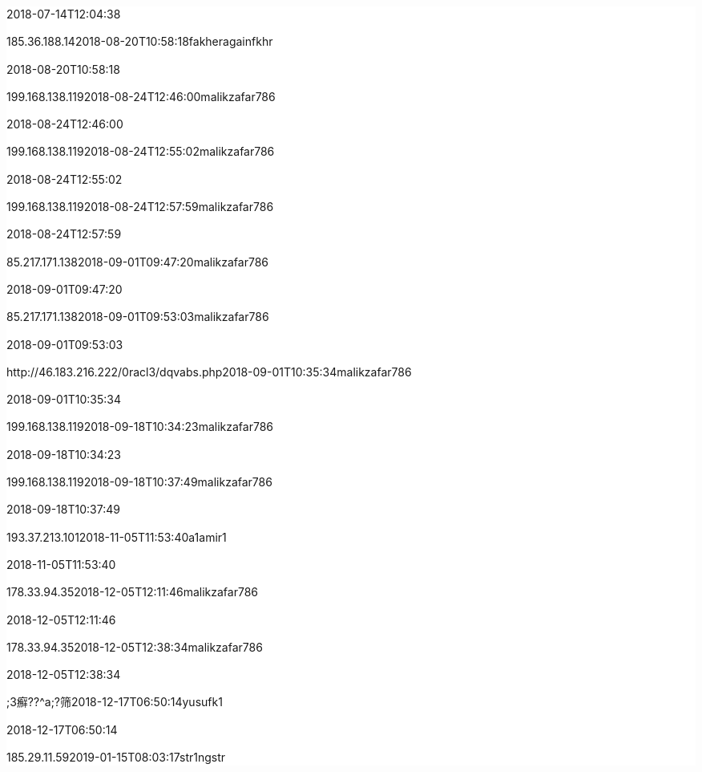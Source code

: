 2018-07-14T12:04:38
<td valign="bottom" nowrap width="354">185.36.188.14</td><td valign="bottom" nowrap width="122">2018-08-20T10:58:18</td><td valign="bottom" nowrap width="101">fakheragainfkhr</td>

2018-08-20T10:58:18
<td valign="bottom" nowrap width="354">199.168.138.119</td><td valign="bottom" nowrap width="122">2018-08-24T12:46:00</td><td valign="bottom" nowrap width="101">malikzafar786</td>

2018-08-24T12:46:00
<td valign="bottom" nowrap width="354">199.168.138.119</td><td valign="bottom" nowrap width="122">2018-08-24T12:55:02</td><td valign="bottom" nowrap width="101">malikzafar786</td>

2018-08-24T12:55:02
<td valign="bottom" nowrap width="354">199.168.138.119</td><td valign="bottom" nowrap width="122">2018-08-24T12:57:59</td><td valign="bottom" nowrap width="101">malikzafar786</td>

2018-08-24T12:57:59
<td valign="bottom" nowrap width="354">85.217.171.138</td><td valign="bottom" nowrap width="122">2018-09-01T09:47:20</td><td valign="bottom" nowrap width="101">malikzafar786</td>

2018-09-01T09:47:20
<td valign="bottom" nowrap width="354">85.217.171.138</td><td valign="bottom" nowrap width="122">2018-09-01T09:53:03</td><td valign="bottom" nowrap width="101">malikzafar786</td>

2018-09-01T09:53:03
<td valign="bottom" nowrap width="354">http://46.183.216.222/0racl3/dqvabs.php</td><td valign="bottom" nowrap width="122">2018-09-01T10:35:34</td><td valign="bottom" nowrap width="101">malikzafar786</td>

2018-09-01T10:35:34
<td valign="bottom" nowrap width="354">199.168.138.119</td><td valign="bottom" nowrap width="122">2018-09-18T10:34:23</td><td valign="bottom" nowrap width="101">malikzafar786</td>

2018-09-18T10:34:23
<td valign="bottom" nowrap width="354">199.168.138.119</td><td valign="bottom" nowrap width="122">2018-09-18T10:37:49</td><td valign="bottom" nowrap width="101">malikzafar786</td>

2018-09-18T10:37:49
<td valign="bottom" nowrap width="354">193.37.213.101</td><td valign="bottom" nowrap width="122">2018-11-05T11:53:40</td><td valign="bottom" nowrap width="101">a1amir1</td>

2018-11-05T11:53:40
<td valign="bottom" nowrap width="354">178.33.94.35</td><td valign="bottom" nowrap width="122">2018-12-05T12:11:46</td><td valign="bottom" nowrap width="101">malikzafar786</td>

2018-12-05T12:11:46
<td valign="bottom" nowrap width="354">178.33.94.35</td><td valign="bottom" nowrap width="122">2018-12-05T12:38:34</td><td valign="bottom" nowrap width="101">malikzafar786</td>

2018-12-05T12:38:34
<td valign="bottom" nowrap width="354">;3癬??^a;?筛</td><td valign="bottom" nowrap width="122">2018-12-17T06:50:14</td><td valign="bottom" nowrap width="101">yusufk1</td>

2018-12-17T06:50:14
<td valign="bottom" nowrap width="354">185.29.11.59</td><td valign="bottom" nowrap width="122">2019-01-15T08:03:17</td><td valign="bottom" nowrap width="101">str1ngstr</td>
